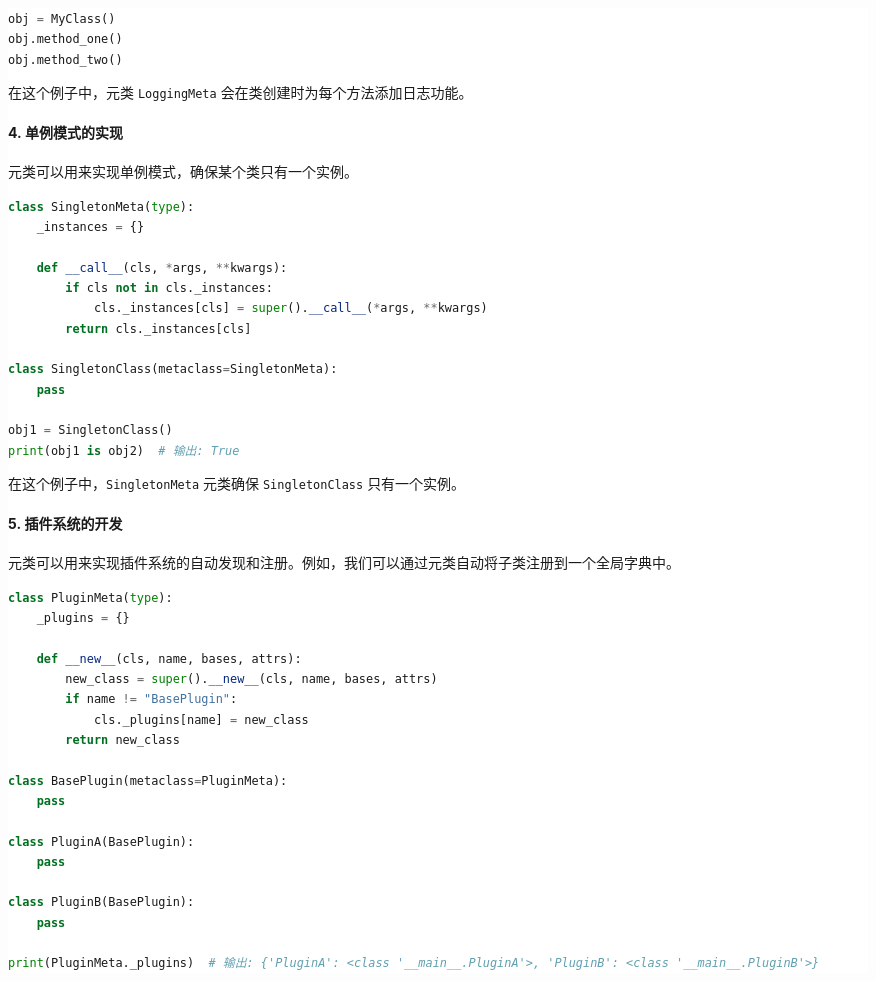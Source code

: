 ```python
obj = MyClass()
obj.method_one()
obj.method_two()
```

在这个例子中，元类 `LoggingMeta` 会在类创建时为每个方法添加日志功能。

#### 4. **单例模式的实现**

元类可以用来实现单例模式，确保某个类只有一个实例。

```python
class SingletonMeta(type):
    _instances = {}

    def __call__(cls, *args, **kwargs):
        if cls not in cls._instances:
            cls._instances[cls] = super().__call__(*args, **kwargs)
        return cls._instances[cls]

class SingletonClass(metaclass=SingletonMeta):
    pass

obj1 = SingletonClass()
print(obj1 is obj2)  # 输出: True
```

在这个例子中，`SingletonMeta` 元类确保 `SingletonClass` 只有一个实例。

#### 5. **插件系统的开发**

元类可以用来实现插件系统的自动发现和注册。例如，我们可以通过元类自动将子类注册到一个全局字典中。



```python
class PluginMeta(type):
    _plugins = {}

    def __new__(cls, name, bases, attrs):
        new_class = super().__new__(cls, name, bases, attrs)
        if name != "BasePlugin":
            cls._plugins[name] = new_class
        return new_class

class BasePlugin(metaclass=PluginMeta):
    pass

class PluginA(BasePlugin):
    pass

class PluginB(BasePlugin):
    pass

print(PluginMeta._plugins)  # 输出: {'PluginA': <class '__main__.PluginA'>, 'PluginB': <class '__main__.PluginB'>}
```
